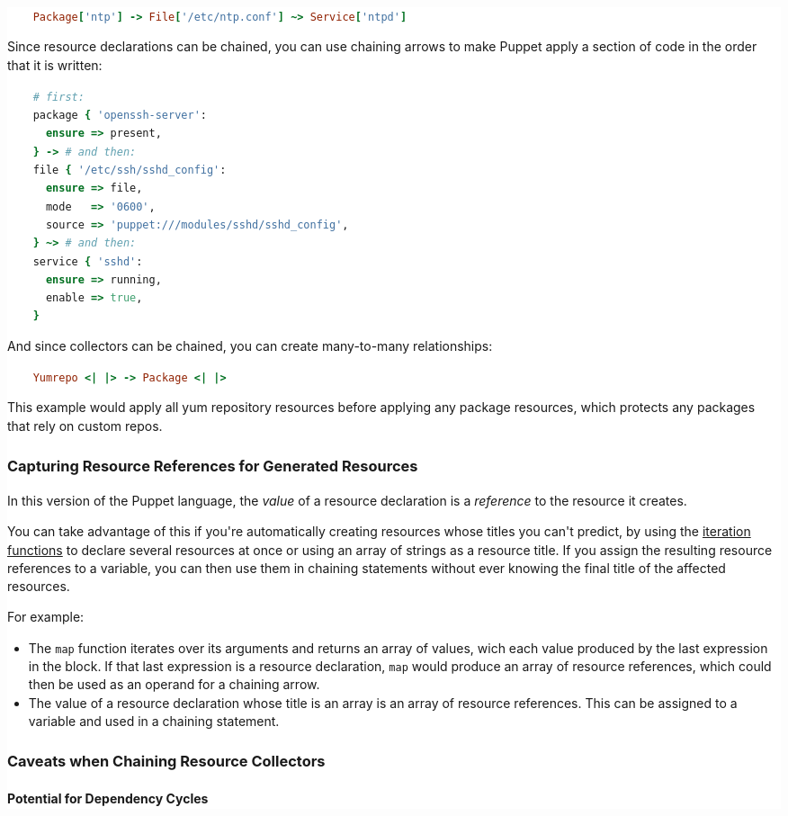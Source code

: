 ~~~ ruby
    Package['ntp'] -> File['/etc/ntp.conf'] ~> Service['ntpd']
~~~

Since resource declarations can be chained, you can use chaining arrows to make Puppet apply a section of code in the order that it is written:

~~~ ruby
    # first:
    package { 'openssh-server':
      ensure => present,
    } -> # and then:
    file { '/etc/ssh/sshd_config':
      ensure => file,
      mode   => '0600',
      source => 'puppet:///modules/sshd/sshd_config',
    } ~> # and then:
    service { 'sshd':
      ensure => running,
      enable => true,
    }
~~~

And since collectors can be chained, you can create many-to-many relationships:

~~~ ruby
    Yumrepo <| |> -> Package <| |>
~~~

This example would apply all yum repository resources before applying any package resources, which protects any packages that rely on custom repos.

### Capturing Resource References for Generated Resources

In this version of the Puppet language, the _value_ of a resource declaration is a _reference_ to the resource it creates.

You can take advantage of this if you're automatically creating resources whose titles you can't predict, by using the [iteration functions][lambdas] to declare several resources at once or using an array of strings as a resource title. If you assign the resulting resource references to a variable, you can then use them in chaining statements without ever knowing the final title of the affected resources.

For example:

* The `map` function iterates over its arguments and returns an array of values, wich each value produced by the last expression in the block. If that last expression is a resource declaration, `map` would produce an array of resource references, which could then be used as an operand for a chaining arrow.
* The value of a resource declaration whose title is an array is an array of resource references. This can be assigned to a variable and used in a chaining statement.

### Caveats when Chaining Resource Collectors

#### Potential for Dependency Cycles


[virtual]: ./future_lang_virtual.html
[collector]: ./future_lang_collectors.html
[resources]: ./future_lang_resources.html
[reference]: ./future_lang_data_resource_reference.html
[array]: ./future_lang_data_array.html
[class]: ./future_lang_classes.html
[event]: ./future_lang_resources.html#behavior
[service]: /puppet/3.8/reference/type.html#service
[exec]: /puppet/3.8/reference/type.html#exec
[type]: /puppet/3.8/reference/type.html
[mount]: /puppet/3.8/reference/type.html#mount
[metaparameters]: ./future_lang_resources.html#metaparameters
[require_function]: ./future_lang_classes.html#using-require
[moar]: /puppet/3.8/reference/configuration.html#ordering
[lambdas]: ./future_lang_lambdas.html